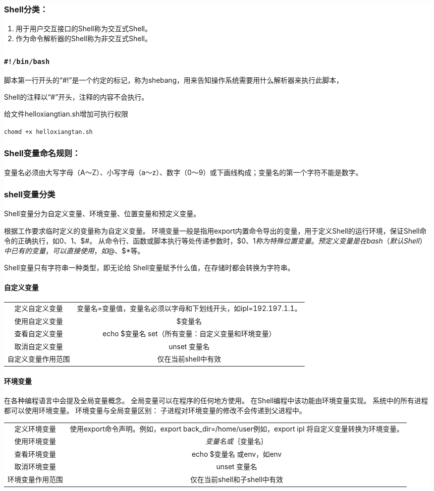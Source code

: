 ### Shell分类：
1. 用于用户交互接口的Shell称为交互式Shell。
2. 作为命令解析器的Shell称为非交互式Shell。

### ```#!/bin/bash```
脚本第一行开头的“#!”是一个约定的标记，称为shebang，用来告知操作系统需要用什么解析器来执行此脚本，


Shell的注释以“#”开头，注释的内容不会执行。


给文件helloxiangtian.sh增加可执行权限
```shell
chomd +x helloxiangtan.sh
```

### Shell变量命名规则：

变量名必须由大写字母（A～Z）、小写字母（a～z）、数字（0～9）或下画线构成；变量名的第一个字符不能是数字。 

### shell变量分类

Shell变量分为自定义变量、环境变量、位置变量和预定义变量。

根据工作要求临时定义的变量称为自定义变量。
环境变量一般是指用export内置命令导出的变量，用于定义Shell的运行环境，保证Shell命令的正确执行，如$0、$1、$#。
从命令行、函数或脚本执行等处传递参数时，$0、$1称为特殊位置变量。
预定义变量是在bash（默认Shell）中已有的变量，可以直接使用，如$@、$\*等。

Shell变量只有字符串一种类型，即无论给 Shell变量赋予什么值，在存储时都会转换为字符串。

#### 自定义变量
| | |
|:---:|:---:|
|定义自定义变量| 变量名=变量值，变量名必须以字母和下划线开头，如ipl=192.197.1.1。|
|使用自定义变量| $变量名|
|查看自定义变量| echo $变量名 set（所有变量：自定义变量和环境变量）|
|取消自定义变量| unset 变量名|
|自定义变量作用范围|   仅在当前shell中有效|

#### 环境变量

在各种编程语言中会提及全局变量概念。
全局变量可以在程序的任何地方使用。
在Shell编程中该功能由环境变量实现。
系统中的所有进程都可以使用环境变量。
环境变量与全局变量区别：
子进程对环境变量的修改不会传递到父进程中。

|||
|:---:|:---:|
定义环境变量  |使用export命令声明。例如，export back_dir=/home/user例如，export ipl 将自定义变量转换为环境变量。|
|使用环境变量  |$变量名或$｛变量名｝|
|查看环境变量  |echo $变量名 或env，如env |grep back_dir|
|取消环境变量  |unset 变量名|
|环境变量作用范围   | 仅在当前shell和子shell中有效|
